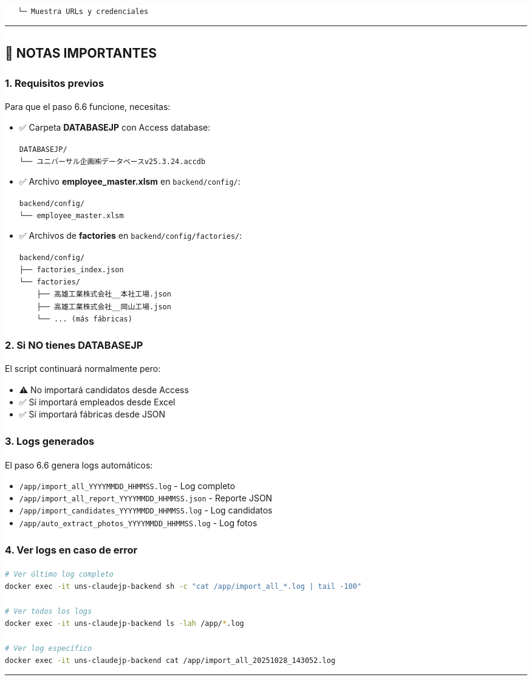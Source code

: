 ```
   └─ Muestra URLs y credenciales
```

---

## 🚨 **NOTAS IMPORTANTES**

### **1. Requisitos previos**

Para que el paso 6.6 funcione, necesitas:

- ✅ Carpeta **DATABASEJP** con Access database:
  ```
  DATABASEJP/
  └── ユニバーサル企画㈱データベースv25.3.24.accdb
  ```

- ✅ Archivo **employee_master.xlsm** en `backend/config/`:
  ```
  backend/config/
  └── employee_master.xlsm
  ```

- ✅ Archivos de **factories** en `backend/config/factories/`:
  ```
  backend/config/
  ├── factories_index.json
  └── factories/
      ├── 高雄工業株式会社__本社工場.json
      ├── 高雄工業株式会社__岡山工場.json
      └── ... (más fábricas)
  ```

### **2. Si NO tienes DATABASEJP**

El script continuará normalmente pero:
- ⚠️ No importará candidatos desde Access
- ✅ Sí importará empleados desde Excel
- ✅ Sí importará fábricas desde JSON

### **3. Logs generados**

El paso 6.6 genera logs automáticos:
- `/app/import_all_YYYYMMDD_HHMMSS.log` - Log completo
- `/app/import_all_report_YYYYMMDD_HHMMSS.json` - Reporte JSON
- `/app/import_candidates_YYYYMMDD_HHMMSS.log` - Log candidatos
- `/app/auto_extract_photos_YYYYMMDD_HHMMSS.log` - Log fotos

### **4. Ver logs en caso de error**

```bash
# Ver último log completo
docker exec -it uns-claudejp-backend sh -c "cat /app/import_all_*.log | tail -100"

# Ver todos los logs
docker exec -it uns-claudejp-backend ls -lah /app/*.log

# Ver log específico
docker exec -it uns-claudejp-backend cat /app/import_all_20251028_143052.log
```

---
